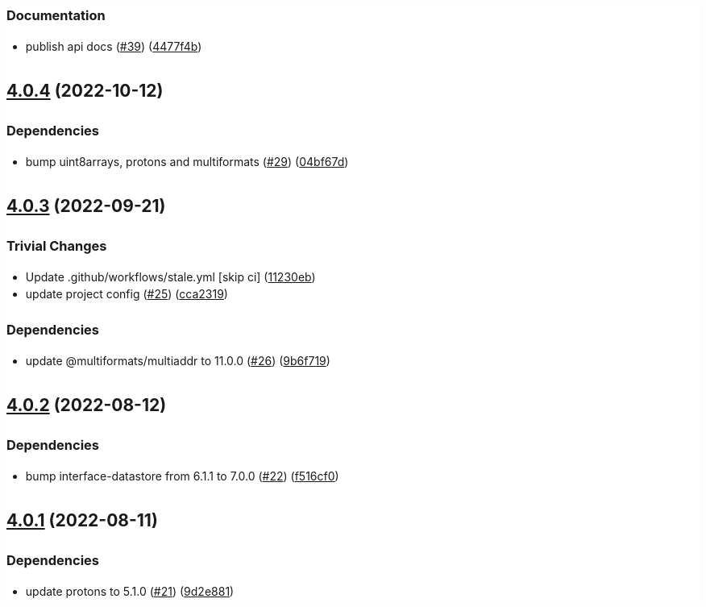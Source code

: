 
### Documentation

* publish api docs ([#39](https://github.com/libp2p/js-libp2p-peer-record/issues/39)) ([4477f4b](https://github.com/libp2p/js-libp2p-peer-record/commit/4477f4bdb7fda01fc4a17d85d3e372e81c396674))

## [4.0.4](https://github.com/libp2p/js-libp2p-peer-record/compare/v4.0.3...v4.0.4) (2022-10-12)


### Dependencies

* bump uint8arrays, protons and multiformats ([#29](https://github.com/libp2p/js-libp2p-peer-record/issues/29)) ([04bf67d](https://github.com/libp2p/js-libp2p-peer-record/commit/04bf67daedbc75a9f7e6144c1bc818cd7f872b5b))

## [4.0.3](https://github.com/libp2p/js-libp2p-peer-record/compare/v4.0.2...v4.0.3) (2022-09-21)


### Trivial Changes

* Update .github/workflows/stale.yml [skip ci] ([11230eb](https://github.com/libp2p/js-libp2p-peer-record/commit/11230eb3a6a6e9791e47b7374e0b606be5ca2cc3))
* update project config ([#25](https://github.com/libp2p/js-libp2p-peer-record/issues/25)) ([cca2319](https://github.com/libp2p/js-libp2p-peer-record/commit/cca231954701ed2edce6d41d4c3cd3d80d747549))


### Dependencies

* update @multiformats/multiaddr to 11.0.0 ([#26](https://github.com/libp2p/js-libp2p-peer-record/issues/26)) ([9b6f719](https://github.com/libp2p/js-libp2p-peer-record/commit/9b6f719628bcd2a69a23cf672e398b69b4415629))

## [4.0.2](https://github.com/libp2p/js-libp2p-peer-record/compare/v4.0.1...v4.0.2) (2022-08-12)


### Dependencies

* bump interface-datastore from 6.1.1 to 7.0.0 ([#22](https://github.com/libp2p/js-libp2p-peer-record/issues/22)) ([f516cf0](https://github.com/libp2p/js-libp2p-peer-record/commit/f516cf0e015bbb15810bf3f121c9c911b6ffb160))

## [4.0.1](https://github.com/libp2p/js-libp2p-peer-record/compare/v4.0.0...v4.0.1) (2022-08-11)


### Dependencies

* update protons to 5.1.0 ([#21](https://github.com/libp2p/js-libp2p-peer-record/issues/21)) ([9d2e881](https://github.com/libp2p/js-libp2p-peer-record/commit/9d2e88165271c283a6ded4837bc2681fd8cf2f0a))
